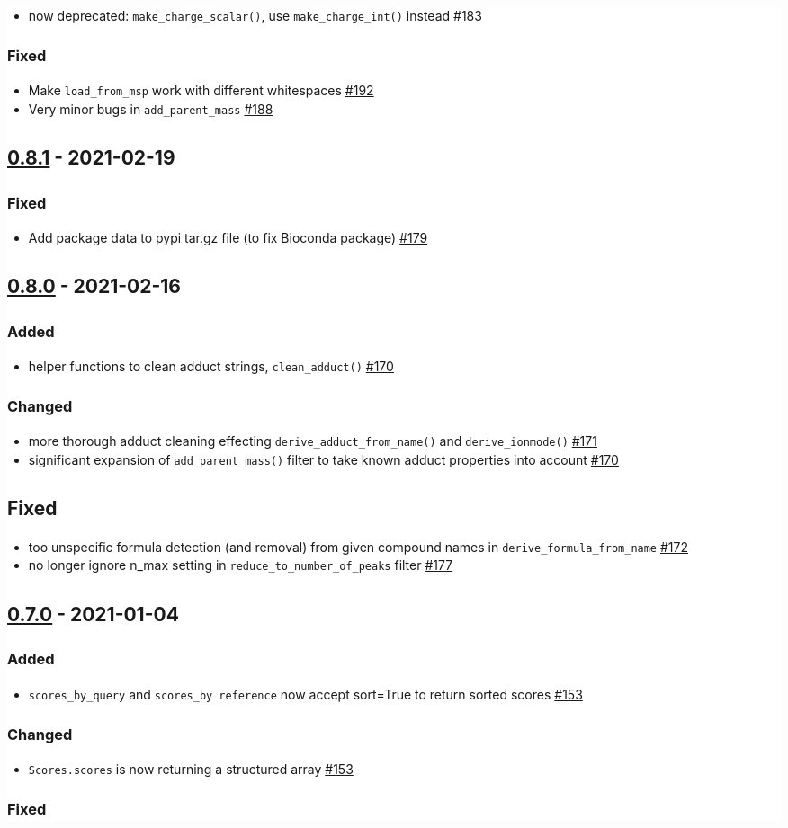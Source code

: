 - now deprecated: `make_charge_scalar()`, use `make_charge_int()` instead [#183](https://github.com/matchms/matchms/pull/183)

### Fixed

- Make `load_from_msp` work with different whitespaces [#192](https://github.com/matchms/matchms/issues/192)
- Very minor bugs in `add_parent_mass` [#188](https://github.com/matchms/matchms/pull/188)

## [0.8.1] - 2021-02-19

### Fixed

- Add package data to pypi tar.gz file (to fix Bioconda package) [#179](https://github.com/matchms/matchms/pull/179)

## [0.8.0] - 2021-02-16

### Added

- helper functions to clean adduct strings, `clean_adduct()` [#170](https://github.com/matchms/matchms/pull/170)

### Changed

- more thorough adduct cleaning effecting `derive_adduct_from_name()` and `derive_ionmode()` [#171](https://github.com/matchms/matchms/issues/171)
- significant expansion of `add_parent_mass()` filter to take known adduct properties into account [#170](https://github.com/matchms/matchms/pull/170)

## Fixed

- too unspecific formula detection (and removal) from given compound names in `derive_formula_from_name` [#172](https://github.com/matchms/matchms/issues/172)
- no longer ignore n_max setting in `reduce_to_number_of_peaks` filter [#177](https://github.com/matchms/matchms/issues/177)

## [0.7.0] - 2021-01-04

### Added

- `scores_by_query` and `scores_by reference` now accept sort=True to return sorted scores [#153](https://github.com/matchms/matchms/pull/153)

### Changed

- `Scores.scores` is now returning a structured array [#153](https://github.com/matchms/matchms/pull/153)

### Fixed


[Unreleased]: https://github.com/matchms/matchms/compare/0.12.0...HEAD
[0.12.0]: https://github.com/matchms/matchms/compare/0.11.0...0.12.0
[0.11.0]: https://github.com/matchms/matchms/compare/0.10.0...0.11.0
[0.10.0]: https://github.com/matchms/matchms/compare/0.9.2...0.10.0
[0.9.2]: https://github.com/matchms/matchms/compare/0.9.0...0.9.2
[0.9.1]: https://github.com/matchms/matchms/compare/0.9.0...0.9.1
[0.9.0]: https://github.com/matchms/matchms/compare/0.8.2...0.9.0
[0.8.2]: https://github.com/matchms/matchms/compare/0.8.1...0.8.2
[0.8.1]: https://github.com/matchms/matchms/compare/0.8.0...0.8.1
[0.8.0]: https://github.com/matchms/matchms/compare/0.7.0...0.8.0
[0.7.0]: https://github.com/matchms/matchms/compare/0.6.2...0.7.0
[0.6.2]: https://github.com/matchms/matchms/compare/0.6.1...0.6.2
[0.6.1]: https://github.com/matchms/matchms/compare/0.6.0...0.6.1
[0.6.0]: https://github.com/matchms/matchms/compare/0.5.2...0.6.0
[0.5.2]: https://github.com/matchms/matchms/compare/0.5.1...0.5.2
[0.5.1]: https://github.com/matchms/matchms/compare/0.5.0...0.5.1
[0.5.0]: https://github.com/matchms/matchms/compare/0.4.0...0.5.0
[0.4.0]: https://github.com/matchms/matchms/compare/0.3.4...0.4.0
[0.3.4]: https://github.com/matchms/matchms/compare/0.3.3...0.3.4
[0.3.3]: https://github.com/matchms/matchms/compare/0.3.2...0.3.3
[0.3.2]: https://github.com/matchms/matchms/compare/0.3.1...0.3.2
[0.3.1]: https://github.com/matchms/matchms/compare/0.3.0...0.3.1
[0.3.0]: https://github.com/matchms/matchms/compare/0.2.0...0.3.0
[0.2.0]: https://github.com/matchms/matchms/compare/0.1.0...0.2.0
[0.1.0]: https://github.com/matchms/matchms/releases/tag/0.1.0